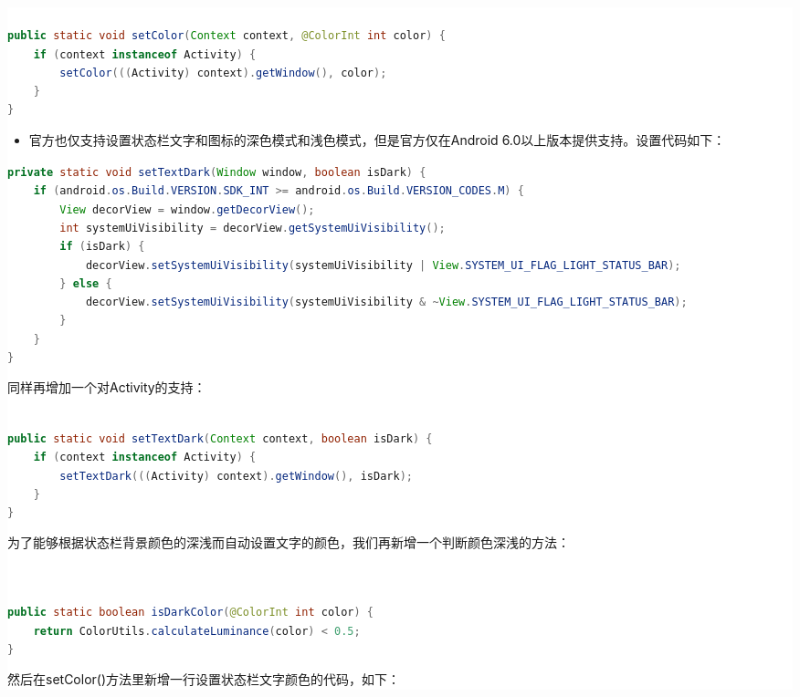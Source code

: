 ```java

public static void setColor(Context context, @ColorInt int color) {
    if (context instanceof Activity) {
        setColor(((Activity) context).getWindow(), color);
    }
}

```

* 官方也仅支持设置状态栏文字和图标的深色模式和浅色模式，但是官方仅在Android 6.0以上版本提供支持。设置代码如下：


```java
private static void setTextDark(Window window, boolean isDark) {
    if (android.os.Build.VERSION.SDK_INT >= android.os.Build.VERSION_CODES.M) {
        View decorView = window.getDecorView();
        int systemUiVisibility = decorView.getSystemUiVisibility();
        if (isDark) {
            decorView.setSystemUiVisibility(systemUiVisibility | View.SYSTEM_UI_FLAG_LIGHT_STATUS_BAR);
        } else {
            decorView.setSystemUiVisibility(systemUiVisibility & ~View.SYSTEM_UI_FLAG_LIGHT_STATUS_BAR);
        }
    }
}

```

同样再增加一个对Activity的支持：

```java

public static void setTextDark(Context context, boolean isDark) {
    if (context instanceof Activity) {
        setTextDark(((Activity) context).getWindow(), isDark);
    }
}

```

为了能够根据状态栏背景颜色的深浅而自动设置文字的颜色，我们再新增一个判断颜色深浅的方法：


```java


public static boolean isDarkColor(@ColorInt int color) {
    return ColorUtils.calculateLuminance(color) < 0.5;
}


```

然后在setColor()方法里新增一行设置状态栏文字颜色的代码，如下：
